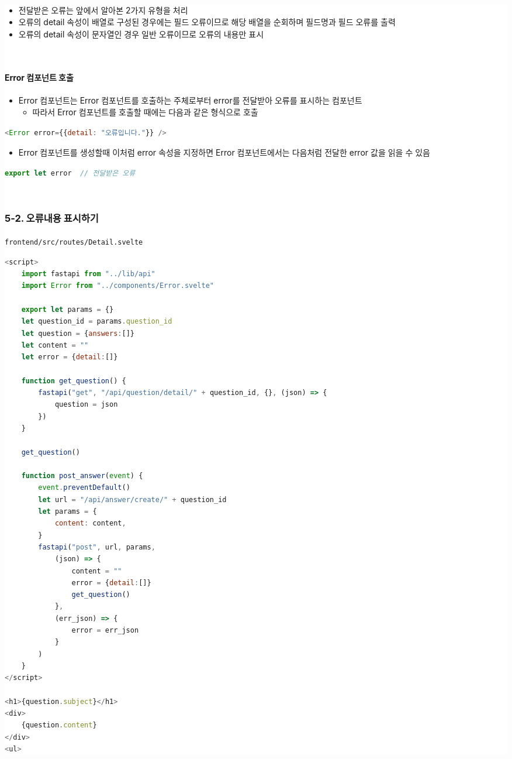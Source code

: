 - 전달받은 오류는 앞에서 알아본 2가지 유형을 처리
- 오류의 detail 속성이 배열로 구성된 경우에는 필드 오류이므로 해당 배열을 순회하며 필드명과 필드 오류를 출력
- 오류의 detail 속성이 문자열인 경우 일반 오류이므로 오류의 내용만 표시

<br>

#### Error 컴포넌트 호출
- Error 컴포넌트는 Error 컴포넌트를 호출하는 주체로부터 error를 전달받아 오류를 표시하는 컴포넌트
	- 따라서 Error 컴포넌트를 호출할 때에는 다음과 같은 형식으로 호출

```javascript
<Error error={{detail: "오류입니다."}} />
```

- Error 컴포넌트를 생성할때 이처럼 error 속성을 지정하면 Error 컴포넌트에서는 다음처럼 전달한 error 값을 읽을 수 있음

```javascript
export let error  // 전달받은 오류
```

<br>

### 5-2. 오류내용 표시하기
`frontend/src/routes/Detail.svelte`
```javascript
<script>
    import fastapi from "../lib/api"
    import Error from "../components/Error.svelte"

    export let params = {}
    let question_id = params.question_id
    let question = {answers:[]}
    let content = ""
    let error = {detail:[]}

    function get_question() {
        fastapi("get", "/api/question/detail/" + question_id, {}, (json) => {
            question = json
        })
    }

    get_question()

    function post_answer(event) {
        event.preventDefault()
        let url = "/api/answer/create/" + question_id
        let params = {
            content: content,
        }
        fastapi("post", url, params, 
            (json) => {
                content = ""
                error = {detail:[]}
                get_question()
            },
            (err_json) => {
                error = err_json
            }
        )
    }
</script>

<h1>{question.subject}</h1>
<div>
    {question.content}
</div>
<ul>
```